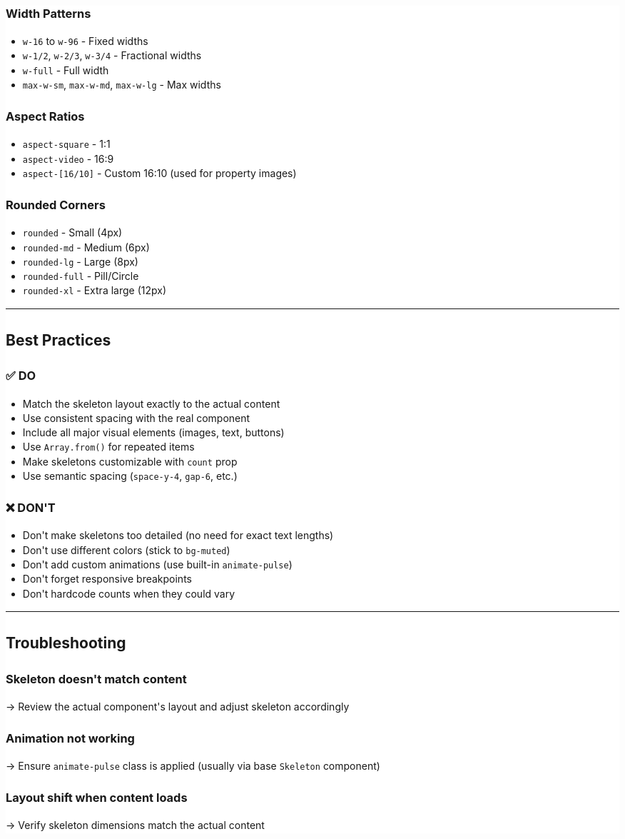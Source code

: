 ### Width Patterns
- `w-16` to `w-96` - Fixed widths
- `w-1/2`, `w-2/3`, `w-3/4` - Fractional widths
- `w-full` - Full width
- `max-w-sm`, `max-w-md`, `max-w-lg` - Max widths

### Aspect Ratios
- `aspect-square` - 1:1
- `aspect-video` - 16:9
- `aspect-[16/10]` - Custom 16:10 (used for property images)

### Rounded Corners
- `rounded` - Small (4px)
- `rounded-md` - Medium (6px)
- `rounded-lg` - Large (8px)
- `rounded-full` - Pill/Circle
- `rounded-xl` - Extra large (12px)

---

## Best Practices

### ✅ DO
- Match the skeleton layout exactly to the actual content
- Use consistent spacing with the real component
- Include all major visual elements (images, text, buttons)
- Use `Array.from()` for repeated items
- Make skeletons customizable with `count` prop
- Use semantic spacing (`space-y-4`, `gap-6`, etc.)

### ❌ DON'T
- Don't make skeletons too detailed (no need for exact text lengths)
- Don't use different colors (stick to `bg-muted`)
- Don't add custom animations (use built-in `animate-pulse`)
- Don't forget responsive breakpoints
- Don't hardcode counts when they could vary

---

## Troubleshooting

### Skeleton doesn't match content
→ Review the actual component's layout and adjust skeleton accordingly

### Animation not working
→ Ensure `animate-pulse` class is applied (usually via base `Skeleton` component)

### Layout shift when content loads
→ Verify skeleton dimensions match the actual content
